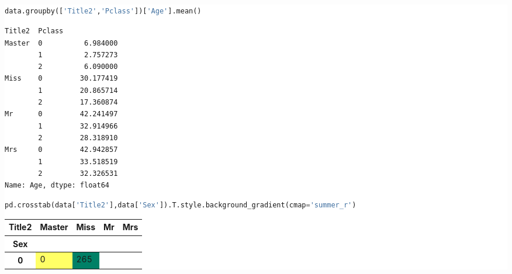 


```python
data.groupby(['Title2','Pclass'])['Age'].mean()
```




    Title2  Pclass
    Master  0          6.984000
            1          2.757273
            2          6.090000
    Miss    0         30.177419
            1         20.865714
            2         17.360874
    Mr      0         42.241497
            1         32.914966
            2         28.318910
    Mrs     0         42.942857
            1         33.518519
            2         32.326531
    Name: Age, dtype: float64




```python
pd.crosstab(data['Title2'],data['Sex']).T.style.background_gradient(cmap='summer_r')
```




<style  type="text/css" >
    #T_9b14f6e6_c0b8_11e8_9632_086d41d206d2row0_col0 {
            background-color:  #ffff66;
        }    #T_9b14f6e6_c0b8_11e8_9632_086d41d206d2row0_col1 {
            background-color:  #008066;
        }    #T_9b14f6e6_c0b8_11e8_9632_086d41d206d2row0_col2 {
            background-color:  #ffff66;
        }    #T_9b14f6e6_c0b8_11e8_9632_086d41d206d2row0_col3 {
            background-color:  #008066;
        }    #T_9b14f6e6_c0b8_11e8_9632_086d41d206d2row1_col0 {
            background-color:  #008066;
        }    #T_9b14f6e6_c0b8_11e8_9632_086d41d206d2row1_col1 {
            background-color:  #ffff66;
        }    #T_9b14f6e6_c0b8_11e8_9632_086d41d206d2row1_col2 {
            background-color:  #008066;
        }    #T_9b14f6e6_c0b8_11e8_9632_086d41d206d2row1_col3 {
            background-color:  #ffff66;
        }</style>  
<table id="T_9b14f6e6_c0b8_11e8_9632_086d41d206d2" > 
<thead>    <tr> 
        <th class="index_name level0" >Title2</th> 
        <th class="col_heading level0 col0" >Master</th> 
        <th class="col_heading level0 col1" >Miss</th> 
        <th class="col_heading level0 col2" >Mr</th> 
        <th class="col_heading level0 col3" >Mrs</th> 
    </tr>    <tr> 
        <th class="index_name level0" >Sex</th> 
        <th class="blank" ></th> 
        <th class="blank" ></th> 
        <th class="blank" ></th> 
        <th class="blank" ></th> 
    </tr></thead> 
<tbody>    <tr> 
        <th id="T_9b14f6e6_c0b8_11e8_9632_086d41d206d2level0_row0" class="row_heading level0 row0" >0</th> 
        <td id="T_9b14f6e6_c0b8_11e8_9632_086d41d206d2row0_col0" class="data row0 col0" >0</td> 
        <td id="T_9b14f6e6_c0b8_11e8_9632_086d41d206d2row0_col1" class="data row0 col1" >265</td> 